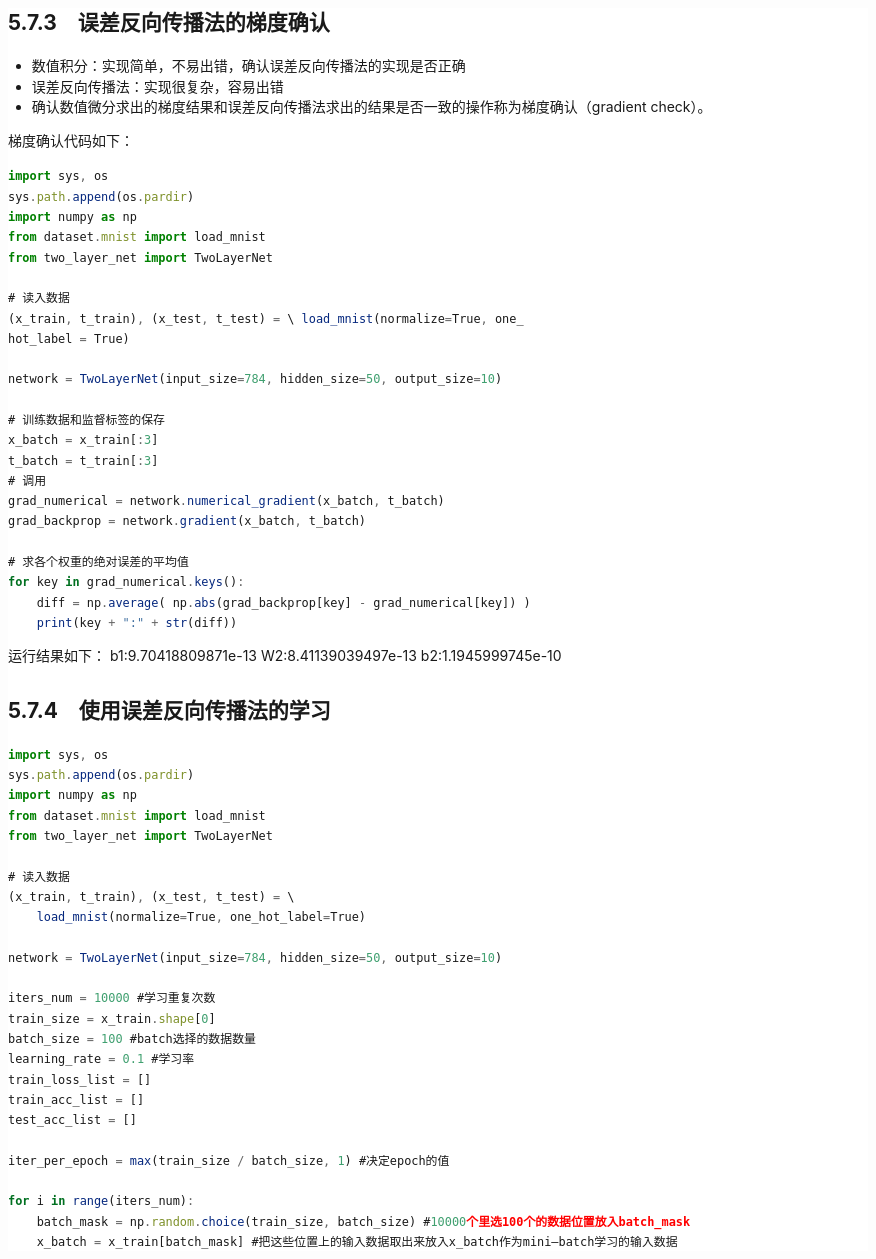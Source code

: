 ## 5.7.3　误差反向传播法的梯度确认
* 数值积分：实现简单，不易出错，确认误差反向传播法的实现是否正确
* 误差反向传播法：实现很复杂，容易出错
* 确认数值微分求出的梯度结果和误差反向传播法求出的结果是否一致的操作称为梯度确认（gradient check）。

梯度确认代码如下：
```javascript
import sys, os
sys.path.append(os.pardir)
import numpy as np
from dataset.mnist import load_mnist
from two_layer_net import TwoLayerNet

# 读入数据
(x_train, t_train), (x_test, t_test) = \ load_mnist(normalize=True, one_
hot_label = True)

network = TwoLayerNet(input_size=784, hidden_size=50, output_size=10)

# 训练数据和监督标签的保存
x_batch = x_train[:3]
t_batch = t_train[:3]
# 调用
grad_numerical = network.numerical_gradient(x_batch, t_batch)
grad_backprop = network.gradient(x_batch, t_batch)

# 求各个权重的绝对误差的平均值
for key in grad_numerical.keys():
    diff = np.average( np.abs(grad_backprop[key] - grad_numerical[key]) )
    print(key + ":" + str(diff))
```
运行结果如下：
b1:9.70418809871e-13
W2:8.41139039497e-13
b2:1.1945999745e-10  
## 5.7.4　使用误差反向传播法的学习
```javascript
import sys, os
sys.path.append(os.pardir)
import numpy as np
from dataset.mnist import load_mnist
from two_layer_net import TwoLayerNet

# 读入数据
(x_train, t_train), (x_test, t_test) = \
    load_mnist(normalize=True, one_hot_label=True)

network = TwoLayerNet(input_size=784, hidden_size=50, output_size=10)

iters_num = 10000 #学习重复次数
train_size = x_train.shape[0]
batch_size = 100 #batch选择的数据数量
learning_rate = 0.1 #学习率
train_loss_list = []
train_acc_list = []
test_acc_list = []

iter_per_epoch = max(train_size / batch_size, 1) #决定epoch的值

for i in range(iters_num):
    batch_mask = np.random.choice(train_size, batch_size) #10000个里选100个的数据位置放入batch_mask
    x_batch = x_train[batch_mask] #把这些位置上的输入数据取出来放入x_batch作为mini—batch学习的输入数据
```